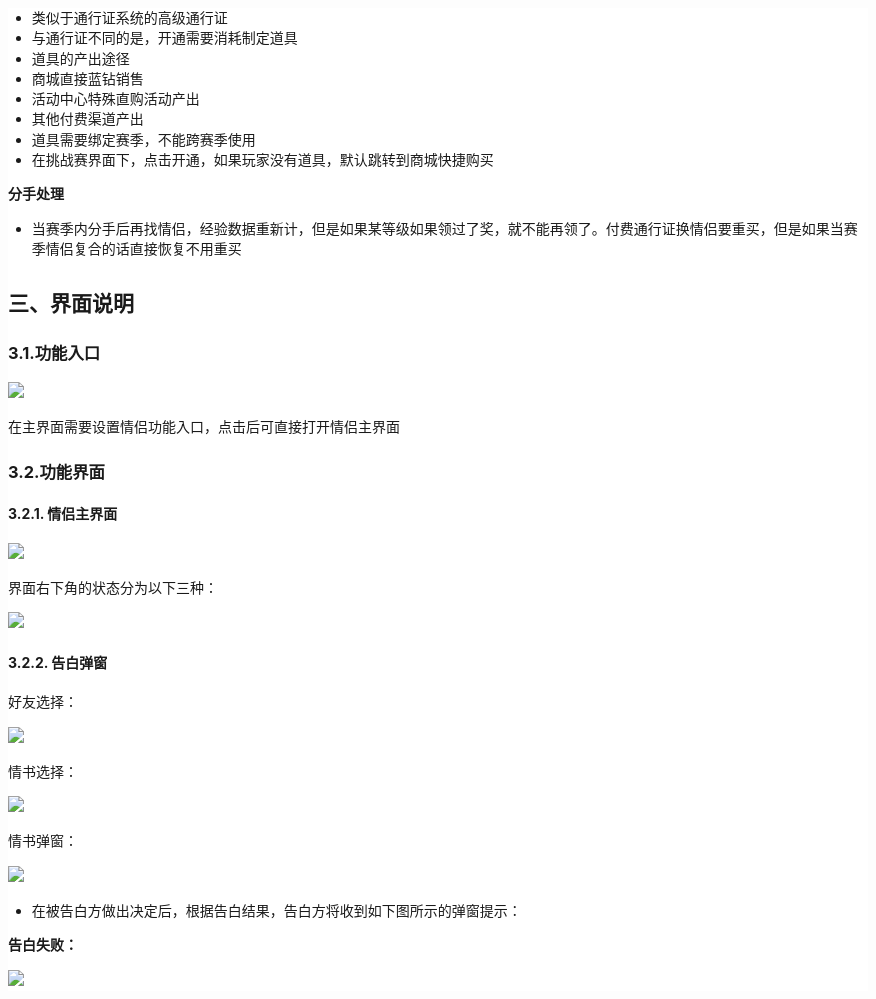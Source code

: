 + 类似于通行证系统的高级通行证
+ 与通行证不同的是，开通需要消耗制定道具
+ 道具的产出途径
+ 商城直接蓝钻销售
+ 活动中心特殊直购活动产出
+ 其他付费渠道产出
+ 道具需要绑定赛季，不能跨赛季使用
+ 在挑战赛界面下，点击开通，如果玩家没有道具，默认跳转到商城快捷购买

**分手处理**

+ 当赛季内分手后再找情侣，经验数据重新计，但是如果某等级如果领过了奖，就不能再领了。付费通行证换情侣要重买，但是如果当赛季情侣复合的话直接恢复不用重买









## 三、**界面说明**
### 3.1.**功能入口**
![](https://cdn.nlark.com/yuque/0/2024/png/38390214/1719226711417-14a88333-9b0e-418f-87f0-482f20591a10.png?x-oss-process=image%2Fformat%2Cwebp%2Fresize%2Cw_1406%2Climit_0)

在主界面需要设置情侣功能入口，点击后可直接打开情侣主界面

### 3.2.**功能界面**
#### 3.2.1. 情侣主界面
![](https://cdn.nlark.com/yuque/0/2024/png/38390214/1733194518037-77a981f1-be7b-43de-894e-f7cb52de8612.png)

界面右下角的状态分为以下三种：

![](https://cdn.nlark.com/yuque/0/2024/png/38390214/1733194529315-a0a3ca55-5d4e-4503-8ac0-6cacf69b385f.png)

#### 3.2.2. 告白弹窗
好友选择：

![](https://cdn.nlark.com/yuque/0/2024/png/38390214/1733467453209-54eaa9bd-5b3d-4728-b6b8-5aa35bf54b43.png)

情书选择：

![](https://cdn.nlark.com/yuque/0/2024/png/38390214/1733467481312-c0f8ea10-dfdf-4467-9969-e2285f5e1b45.png)

情书弹窗：

![](https://cdn.nlark.com/yuque/0/2024/png/38390214/1733467485974-57b86385-f7ad-497c-8b3d-e222fab0dd49.png)  


+ 在被告白方做出决定后，根据告白结果，告白方将收到如下图所示的弹窗提示：

**告白失败：**

![](https://cdn.nlark.com/yuque/0/2024/png/38390214/1733467491075-ada8cf45-b316-4f1a-b3df-24659438dfd7.png)
